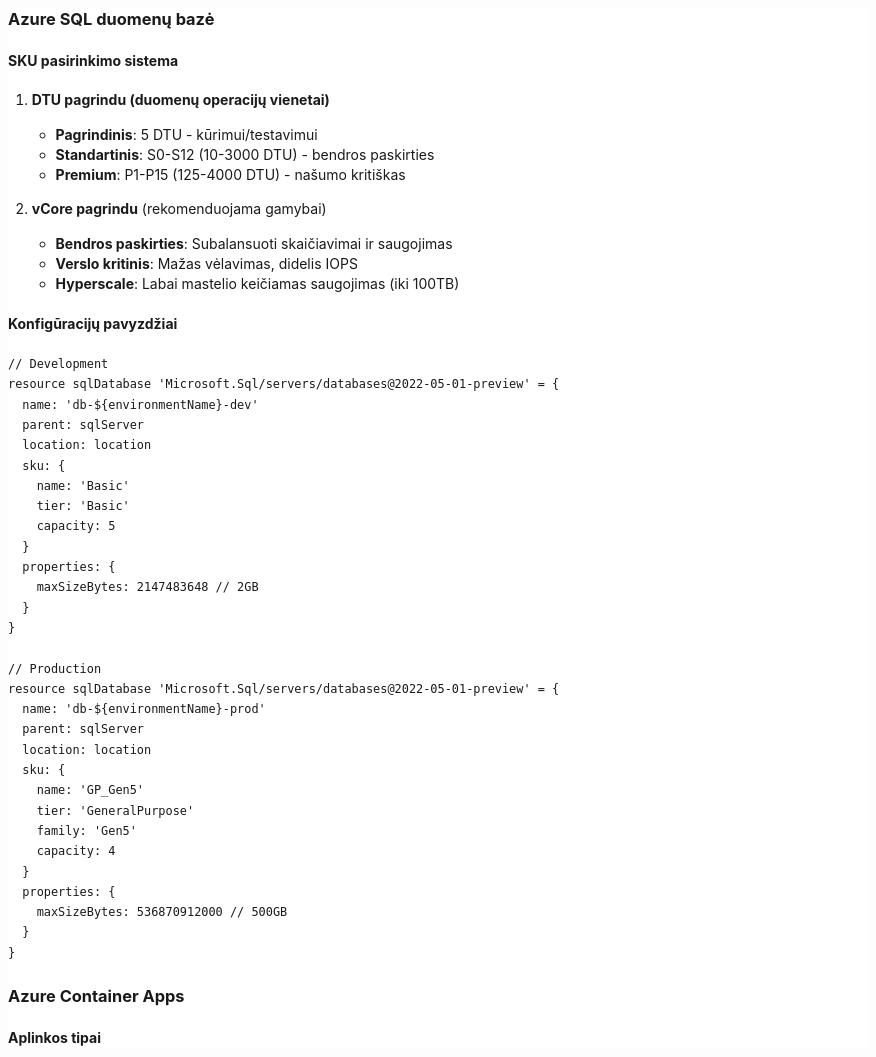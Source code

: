 ### Azure SQL duomenų bazė

#### SKU pasirinkimo sistema

1. **DTU pagrindu (duomenų operacijų vienetai)**
   - **Pagrindinis**: 5 DTU - kūrimui/testavimui
   - **Standartinis**: S0-S12 (10-3000 DTU) - bendros paskirties
   - **Premium**: P1-P15 (125-4000 DTU) - našumo kritiškas

2. **vCore pagrindu** (rekomenduojama gamybai)
   - **Bendros paskirties**: Subalansuoti skaičiavimai ir saugojimas
   - **Verslo kritinis**: Mažas vėlavimas, didelis IOPS
   - **Hyperscale**: Labai mastelio keičiamas saugojimas (iki 100TB)

#### Konfigūracijų pavyzdžiai

```bicep
// Development
resource sqlDatabase 'Microsoft.Sql/servers/databases@2022-05-01-preview' = {
  name: 'db-${environmentName}-dev'
  parent: sqlServer
  location: location
  sku: {
    name: 'Basic'
    tier: 'Basic'
    capacity: 5
  }
  properties: {
    maxSizeBytes: 2147483648 // 2GB
  }
}

// Production
resource sqlDatabase 'Microsoft.Sql/servers/databases@2022-05-01-preview' = {
  name: 'db-${environmentName}-prod'
  parent: sqlServer
  location: location
  sku: {
    name: 'GP_Gen5'
    tier: 'GeneralPurpose'
    family: 'Gen5'
    capacity: 4
  }
  properties: {
    maxSizeBytes: 536870912000 // 500GB
  }
}
```

### Azure Container Apps

#### Aplinkos tipai
